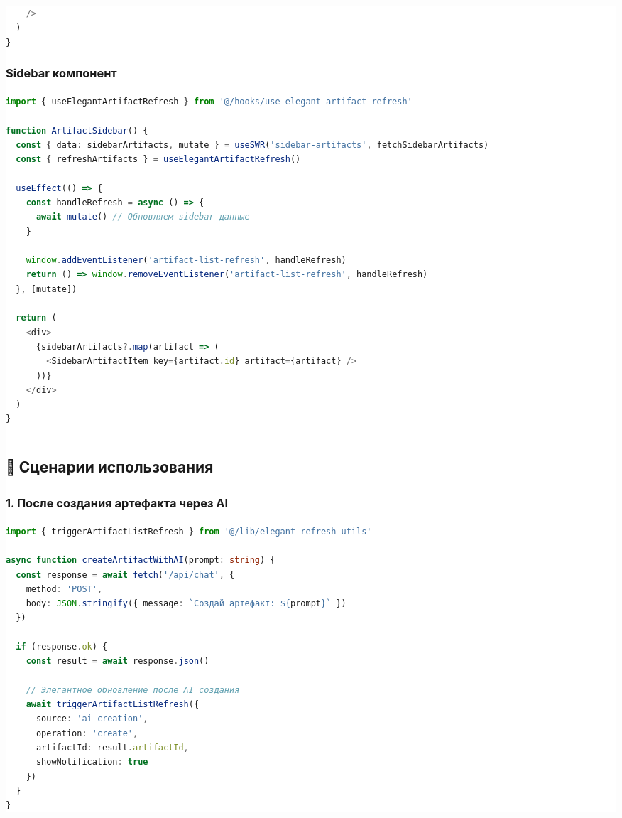 ```typescript
    />
  )
}
```

### Sidebar компонент

```typescript
import { useElegantArtifactRefresh } from '@/hooks/use-elegant-artifact-refresh'

function ArtifactSidebar() {
  const { data: sidebarArtifacts, mutate } = useSWR('sidebar-artifacts', fetchSidebarArtifacts)
  const { refreshArtifacts } = useElegantArtifactRefresh()
  
  useEffect(() => {
    const handleRefresh = async () => {
      await mutate() // Обновляем sidebar данные
    }
    
    window.addEventListener('artifact-list-refresh', handleRefresh)
    return () => window.removeEventListener('artifact-list-refresh', handleRefresh)
  }, [mutate])
  
  return (
    <div>
      {sidebarArtifacts?.map(artifact => (
        <SidebarArtifactItem key={artifact.id} artifact={artifact} />
      ))}
    </div>
  )
}
```

---

## 🎯 Сценарии использования

### 1. После создания артефакта через AI

```typescript
import { triggerArtifactListRefresh } from '@/lib/elegant-refresh-utils'

async function createArtifactWithAI(prompt: string) {
  const response = await fetch('/api/chat', {
    method: 'POST',
    body: JSON.stringify({ message: `Создай артефакт: ${prompt}` })
  })
  
  if (response.ok) {
    const result = await response.json()
    
    // Элегантное обновление после AI создания
    await triggerArtifactListRefresh({
      source: 'ai-creation',
      operation: 'create',
      artifactId: result.artifactId,
      showNotification: true
    })
  }
}
```
